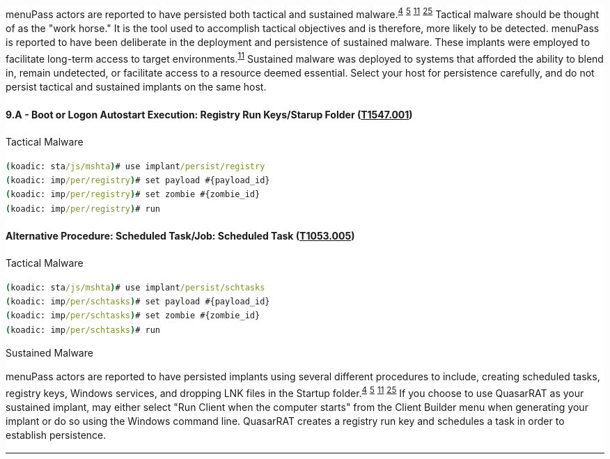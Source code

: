 menuPass actors are reported to have persisted both tactical and sustained malware.<sup>[4](https://www.pwc.co.uk/cyber-security/pdf/cloud-hopper-report-final-v4.pdf)</sup> <sup>[5](https://www.fireeye.com/blog/threat-research/2017/04/apt10_menupass_grou.html)</sup> <sup>[11](https://blog.trendmicro.com/trendlabs-security-intelligence/chessmaster-cyber-espionage-campaign/)</sup> <sup>[25](https://fortinet.com/blog/threat-research/uncovering-new-activity-by-apt-)</sup>  Tactical malware should be thought of as the "work horse."  It is the tool used to accomplish tactical objectives and is therefore, more likely to be detected.  menuPass is reported to have been deliberate in the deployment and persistence of sustained malware.  These implants were employed to facilitate long-term access to target environments.<sup>[11](https://blog.trendmicro.com/trendlabs-security-intelligence/chessmaster-cyber-espionage-campaign/)</sup>  Sustained malware was deployed to systems that afforded the ability to blend in, remain undetected, or facilitate access to a resource deemed essential.  Select your host for persistence carefully, and do not persist tactical and sustained implants on the same host.

#### 9.A - Boot or Logon Autostart Execution: Registry Run Keys/Starup Folder ([T1547.001](https://attack.mitre.org/techniques/T1547/001/))

Tactical Malware

```cmd
(koadic: sta/js/mshta)# use implant/persist/registry
(koadic: imp/per/registry)# set payload #{payload_id}
(koadic: imp/per/registry)# set zombie #{zombie_id}
(koadic: imp/per/registry)# run
```

#### Alternative Procedure: Scheduled Task/Job: Scheduled Task ([T1053.005](https://attack.mitre.org/techniques/T1053/005))

Tactical Malware

```cmd
(koadic: sta/js/mshta)# use implant/persist/schtasks
(koadic: imp/per/schtasks)# set payload #{payload_id}
(koadic: imp/per/schtasks)# set zombie #{zombie_id}
(koadic: imp/per/schtasks)# run
```

Sustained Malware

menuPass actors are reported to have persisted implants using several different procedures to include, creating scheduled tasks, registry keys, Windows services, and dropping LNK files in the Startup folder.<sup>[4](https://www.pwc.co.uk/cyber-security/pdf/cloud-hopper-report-final-v4.pdf)</sup> <sup>[5](https://www.fireeye.com/blog/threat-research/2017/04/apt10_menupass_grou.html)</sup> <sup>[11](https://blog.trendmicro.com/trendlabs-security-intelligence/chessmaster-cyber-espionage-campaign/)</sup> <sup>[25](https://fortinet.com/blog/threat-research/uncovering-new-activity-by-apt-)</sup>  If you choose to use QuasarRAT as your sustained implant, may either select "Run Client when the computer starts" from the Client Builder menu when generating your implant or do so using the Windows command line.  QuasarRAT creates a registry run key and schedules a task in order to establish persistence.

---
